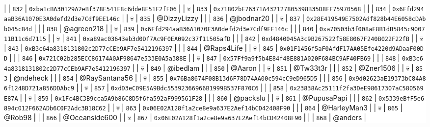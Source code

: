 |  | `832` | `0xba1cBA30129A2eBf378E541F8c6dde8E51F2fF06` |
| 💀 | `833` | `0x71802bE76371A432127805398B35D8FF75970568` |
|  | `834` | `0x6Ffd294aaB36A1070E3A0defd2d3e7Cdf9EE146c` |
| 💀 | `835` | @DizzyLizzy |
|  | `836` | @jbodnar20 |
| 💀 | `837` | `0x28E419549E7502Adf828b44E6058cDAbb045cB4d` |
|  | `838` | @agreen218 |
| 💀 | `839` | `0x6Ffd294aaB36A1070E3A0defd2d3e7Cdf9EE146c` |
|  | `840` | `0xa70503b3f008aE8B1dB5845c900711B11c6d7115` |
| 💀 | `841` | `0xa89ac03643eb3d0Df7Ac9F0EA092c37f11505afD` |
|  | `842` | `0xd4840045A3c9B267522f58E8067F240B022F22fB` |
| 💀 | `843` | `0xB3c64a8318131802c2D77cCEb9AF7e5412196397` |
|  | `844` | @Raps4Life |
| 💀 | `845` | `0x01F1456f5aF0AfdF17AA05Efe4220d9ADaaF00DD` |
|  | `846` | `0x721C02b285ECC86174A0AF98647e533E0A5a388E` |
| 💀 | `847` | `0x57Ff9a9f5b4E84f48E881A020F684BC9AF40FB69` |
|  | `848` | `0xB3c64a8318131802c2D77cCEb9AF7e5412196397` |
| 💀 | `849` | @ibedlam |
|  | `850` | @Aaron |
| 💀 | `851` | @Tw33t3r |
|  | `852` | @Zner1506 |
| 💀 | `853` | @ndeheck |
|  | `854` | @RaySantana56 |
| 💀 | `855` | `0x76Ba8674F08B13d6F78D74AA00c594cC9eD965D5` |
|  | `856` | `0x9d02623aE19373bC84A86f1248D721a856DDAbc9` |
| 💀 | `857` | `0xdD3eC09E5A9Bdc55392366966B1999B537F870C6` |
|  | `858` | `0x23838Ac25111f2fa3DeE98617307aC580569E87A` |
| 💀 | `859` | `0x1Fc4BC3B9cca5A9b86C8D5f6fa592aF999561F28` |
|  | `860` | @packslu |
| 💀 | `861` | @PupusaPapi |
|  | `862` | `0x5339eBfF5e6894c012F662ADb6C0F2Adc3B18C62` |
| 💀 | `863` | `0x06E02A128f1a2ce8e9a637E2Aef14bCD42408F90` |
|  | `864` | @HarleyMan3 |
| 💀 | `865` | @Rob98 |
|  | `866` | @Oceanside600 |
| 💀 | `867` | `0x06E02A128f1a2ce8e9a637E2Aef14bCD42408F90` |
|  | `868` | @anders |